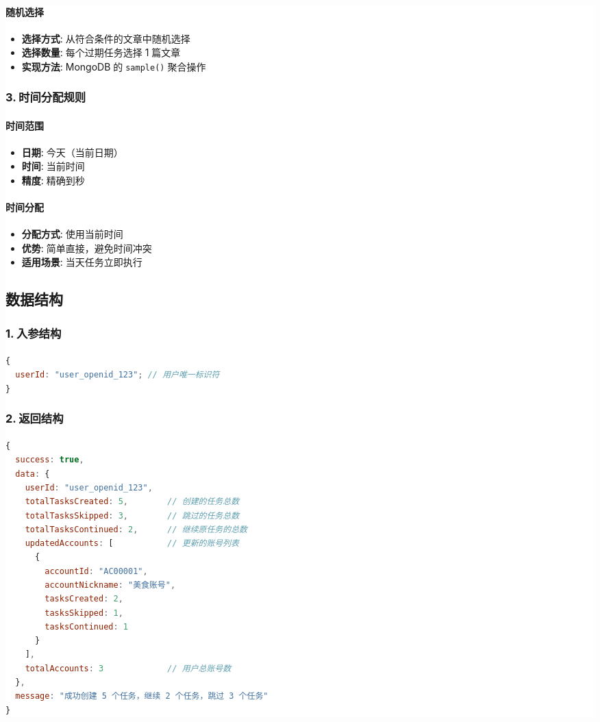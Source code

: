 #### 随机选择

- **选择方式**: 从符合条件的文章中随机选择
- **选择数量**: 每个过期任务选择 1 篇文章
- **实现方法**: MongoDB 的 `sample()` 聚合操作

### 3. 时间分配规则

#### 时间范围

- **日期**: 今天（当前日期）
- **时间**: 当前时间
- **精度**: 精确到秒

#### 时间分配

- **分配方式**: 使用当前时间
- **优势**: 简单直接，避免时间冲突
- **适用场景**: 当天任务立即执行

## 数据结构

### 1. 入参结构

```javascript
{
  userId: "user_openid_123"; // 用户唯一标识符
}
```

### 2. 返回结构

```javascript
{
  success: true,
  data: {
    userId: "user_openid_123",
    totalTasksCreated: 5,        // 创建的任务总数
    totalTasksSkipped: 3,        // 跳过的任务总数
    totalTasksContinued: 2,      // 继续原任务的总数
    updatedAccounts: [           // 更新的账号列表
      {
        accountId: "AC00001",
        accountNickname: "美食账号",
        tasksCreated: 2,
        tasksSkipped: 1,
        tasksContinued: 1
      }
    ],
    totalAccounts: 3             // 用户总账号数
  },
  message: "成功创建 5 个任务，继续 2 个任务，跳过 3 个任务"
}
```
